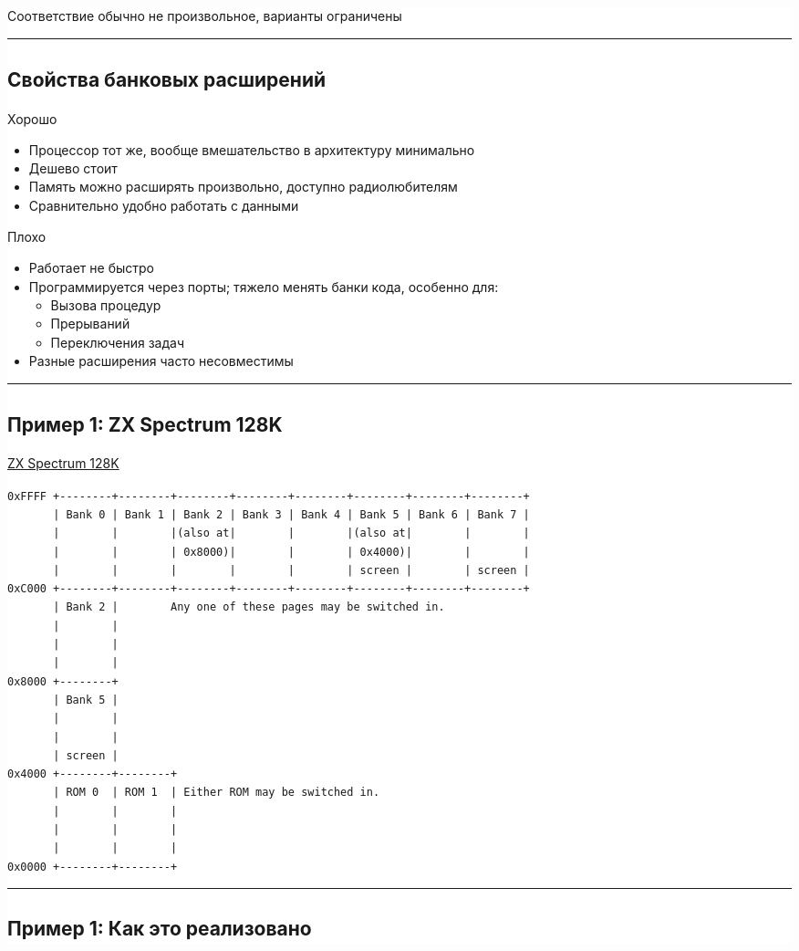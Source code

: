 Соответствие обычно не произвольное, варианты ограничены

- - - - - -

## Свойства банковых расширений

Хорошо

- Процессор тот же, вообще вмешательство в архитектуру минимально
- Дешево стоит
- Память можно расширять произвольно, доступно радиолюбителям
- Сравнительно удобно работать с данными

Плохо

- Работает не быстро
- Программируется через порты; тяжело менять банки кода, особенно для:
  - Вызова процедур
  - Прерываний
  - Переключения задач
-   Разные расширения часто несовместимы

- - - - - -

## Пример 1: ZX Spectrum 128K

[ZX Spectrum 128K](http://www.worldofspectrum.org/faq/reference/128kreference.htm)

```
0xFFFF +--------+--------+--------+--------+--------+--------+--------+--------+
       | Bank 0 | Bank 1 | Bank 2 | Bank 3 | Bank 4 | Bank 5 | Bank 6 | Bank 7 |
       |        |        |(also at|        |        |(also at|        |        |
       |        |        | 0x8000)|        |        | 0x4000)|        |        |
       |        |        |        |        |        | screen |        | screen |
0xC000 +--------+--------+--------+--------+--------+--------+--------+--------+
       | Bank 2 |        Any one of these pages may be switched in.
       |        |
       |        |
       |        |
0x8000 +--------+
       | Bank 5 |
       |        |
       |        |
       | screen |
0x4000 +--------+--------+
       | ROM 0  | ROM 1  | Either ROM may be switched in.
       |        |        |
       |        |        |
       |        |        |
0x0000 +--------+--------+
```

- - - - - -

## Пример 1: Как это реализовано
